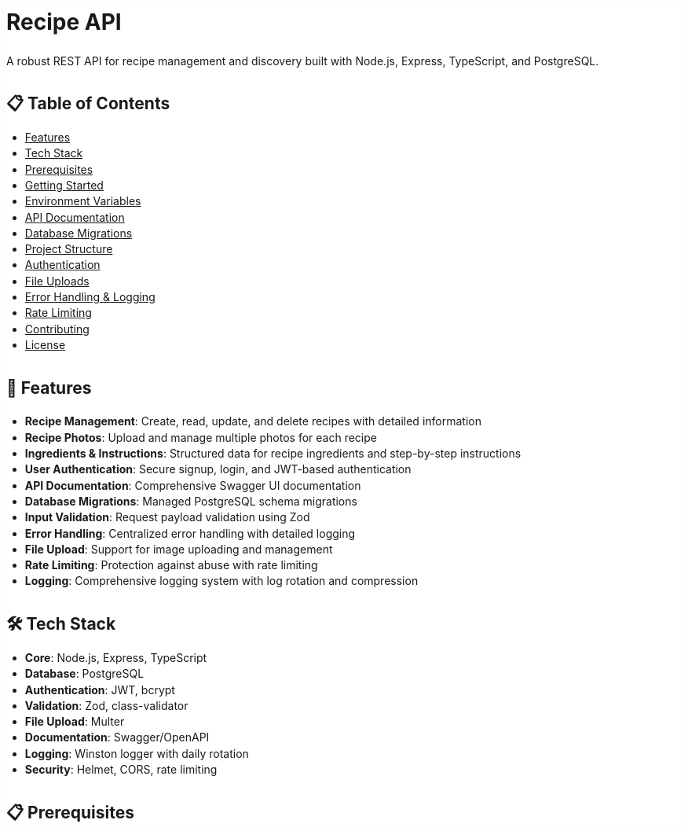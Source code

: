 # Recipe API

A robust REST API for recipe management and discovery built with Node.js,
Express, TypeScript, and PostgreSQL.

## 📋 Table of Contents

- [Features](#features)
- [Tech Stack](#tech-stack)
- [Prerequisites](#prerequisites)
- [Getting Started](#getting-started)
- [Environment Variables](#environment-variables)
- [API Documentation](#api-documentation)
- [Database Migrations](#database-migrations)
- [Project Structure](#project-structure)
- [Authentication](#authentication)
- [File Uploads](#file-uploads)
- [Error Handling & Logging](#error-handling--logging)
- [Rate Limiting](#rate-limiting)
- [Contributing](#contributing)
- [License](#license)

## 🚀 Features

- **Recipe Management**: Create, read, update, and delete recipes with detailed
  information
- **Recipe Photos**: Upload and manage multiple photos for each recipe
- **Ingredients & Instructions**: Structured data for recipe ingredients and
  step-by-step instructions
- **User Authentication**: Secure signup, login, and JWT-based authentication
- **API Documentation**: Comprehensive Swagger UI documentation
- **Database Migrations**: Managed PostgreSQL schema migrations
- **Input Validation**: Request payload validation using Zod
- **Error Handling**: Centralized error handling with detailed logging
- **File Upload**: Support for image uploading and management
- **Rate Limiting**: Protection against abuse with rate limiting
- **Logging**: Comprehensive logging system with log rotation and compression

## 🛠️ Tech Stack

- **Core**: Node.js, Express, TypeScript
- **Database**: PostgreSQL
- **Authentication**: JWT, bcrypt
- **Validation**: Zod, class-validator
- **File Upload**: Multer
- **Documentation**: Swagger/OpenAPI
- **Logging**: Winston logger with daily rotation
- **Security**: Helmet, CORS, rate limiting

## 📋 Prerequisites
